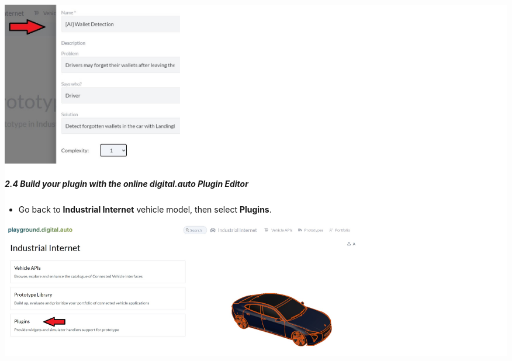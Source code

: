 <img src="./img/PrototypeDescription.jpg" alt="PrototypeDescription" width="300">

##### 2.4 Build your plugin with the online digital.auto Plugin Editor
* Go back to **Industrial Internet** vehicle model, then select **Plugins**.
<img src="./img/SelectPlugin.jpg" alt="SelectPlugin" width="600">

